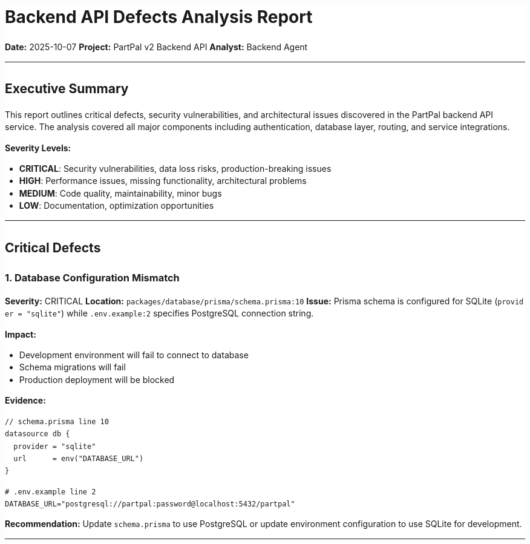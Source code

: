 # Backend API Defects Analysis Report
**Date:** 2025-10-07
**Project:** PartPal v2 Backend API
**Analyst:** Backend Agent

---

## Executive Summary

This report outlines critical defects, security vulnerabilities, and architectural issues discovered in the PartPal backend API service. The analysis covered all major components including authentication, database layer, routing, and service integrations.

**Severity Levels:**
- **CRITICAL**: Security vulnerabilities, data loss risks, production-breaking issues
- **HIGH**: Performance issues, missing functionality, architectural problems
- **MEDIUM**: Code quality, maintainability, minor bugs
- **LOW**: Documentation, optimization opportunities

---

## Critical Defects

### 1. Database Configuration Mismatch
**Severity:** CRITICAL
**Location:** `packages/database/prisma/schema.prisma:10`
**Issue:** Prisma schema is configured for SQLite (`provider = "sqlite"`) while `.env.example:2` specifies PostgreSQL connection string.

**Impact:**
- Development environment will fail to connect to database
- Schema migrations will fail
- Production deployment will be blocked

**Evidence:**
```prisma
// schema.prisma line 10
datasource db {
  provider = "sqlite"
  url      = env("DATABASE_URL")
}
```
```env
# .env.example line 2
DATABASE_URL="postgresql://partpal:password@localhost:5432/partpal"
```

**Recommendation:** Update `schema.prisma` to use PostgreSQL or update environment configuration to use SQLite for development.

---
